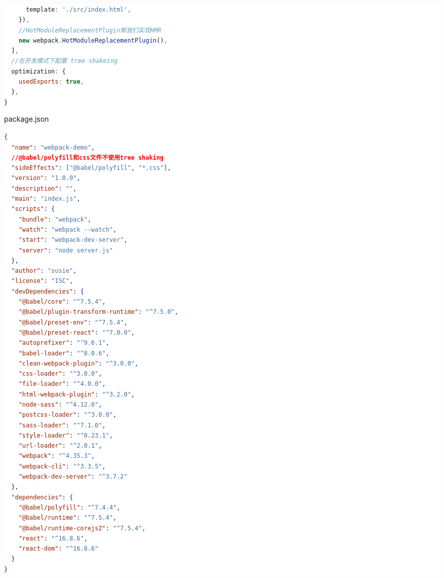 ```js
      template: './src/index.html',
    }),
    //HotModuleReplacementPlugin帮我们实现HMR
    new webpack.HotModuleReplacementPlugin(),
  ],
  //在开发模式下配置 tree shakeing
  optimization: {
    usedExports: true,
  },
}
```

package.json

```json
{
  "name": "webpack-demo",
  //@babel/polyfill和css文件不使用tree shaking
  "sideEffects": ["@babel/polyfill", "*.css"],
  "version": "1.0.0",
  "description": "",
  "main": "index.js",
  "scripts": {
    "bundle": "webpack",
    "watch": "webpack --watch",
    "start": "webpack-dev-server",
    "server": "node server.js"
  },
  "author": "susie",
  "license": "ISC",
  "devDependencies": {
    "@babel/core": "^7.5.4",
    "@babel/plugin-transform-runtime": "^7.5.0",
    "@babel/preset-env": "^7.5.4",
    "@babel/preset-react": "^7.0.0",
    "autoprefixer": "^9.6.1",
    "babel-loader": "^8.0.6",
    "clean-webpack-plugin": "^3.0.0",
    "css-loader": "^3.0.0",
    "file-loader": "^4.0.0",
    "html-webpack-plugin": "^3.2.0",
    "node-sass": "^4.12.0",
    "postcss-loader": "^3.0.0",
    "sass-loader": "^7.1.0",
    "style-loader": "^0.23.1",
    "url-loader": "^2.0.1",
    "webpack": "^4.35.3",
    "webpack-cli": "^3.3.5",
    "webpack-dev-server": "^3.7.2"
  },
  "dependencies": {
    "@babel/polyfill": "^7.4.4",
    "@babel/runtime": "^7.5.4",
    "@babel/runtime-corejs2": "^7.5.4",
    "react": "^16.8.6",
    "react-dom": "^16.8.6"
  }
}
```
